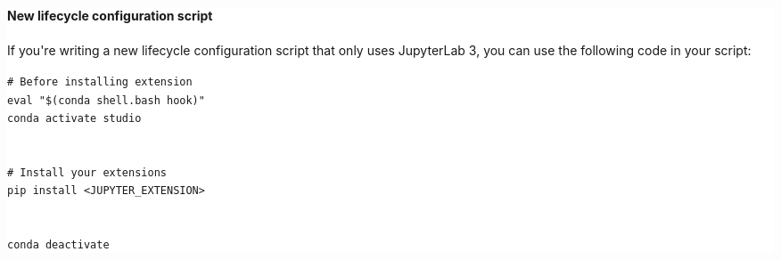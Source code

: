 #### New lifecycle configuration script<a name="studio-jl-install-lcc-new"></a>

If you're writing a new lifecycle configuration script that only uses JupyterLab 3, you can use the following code in your script:

```
# Before installing extension
eval "$(conda shell.bash hook)"
conda activate studio


# Install your extensions
pip install <JUPYTER_EXTENSION>


conda deactivate
```